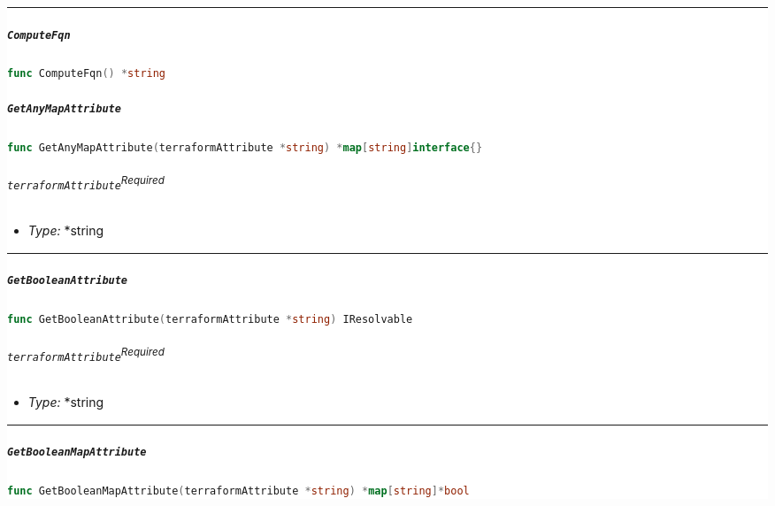 
---

##### `ComputeFqn` <a name="ComputeFqn" id="@cdktf/provider-azurerm.dataAzurermRoleManagementPolicy.DataAzurermRoleManagementPolicyActivationRulesApprovalStageOutputReference.computeFqn"></a>

```go
func ComputeFqn() *string
```

##### `GetAnyMapAttribute` <a name="GetAnyMapAttribute" id="@cdktf/provider-azurerm.dataAzurermRoleManagementPolicy.DataAzurermRoleManagementPolicyActivationRulesApprovalStageOutputReference.getAnyMapAttribute"></a>

```go
func GetAnyMapAttribute(terraformAttribute *string) *map[string]interface{}
```

###### `terraformAttribute`<sup>Required</sup> <a name="terraformAttribute" id="@cdktf/provider-azurerm.dataAzurermRoleManagementPolicy.DataAzurermRoleManagementPolicyActivationRulesApprovalStageOutputReference.getAnyMapAttribute.parameter.terraformAttribute"></a>

- *Type:* *string

---

##### `GetBooleanAttribute` <a name="GetBooleanAttribute" id="@cdktf/provider-azurerm.dataAzurermRoleManagementPolicy.DataAzurermRoleManagementPolicyActivationRulesApprovalStageOutputReference.getBooleanAttribute"></a>

```go
func GetBooleanAttribute(terraformAttribute *string) IResolvable
```

###### `terraformAttribute`<sup>Required</sup> <a name="terraformAttribute" id="@cdktf/provider-azurerm.dataAzurermRoleManagementPolicy.DataAzurermRoleManagementPolicyActivationRulesApprovalStageOutputReference.getBooleanAttribute.parameter.terraformAttribute"></a>

- *Type:* *string

---

##### `GetBooleanMapAttribute` <a name="GetBooleanMapAttribute" id="@cdktf/provider-azurerm.dataAzurermRoleManagementPolicy.DataAzurermRoleManagementPolicyActivationRulesApprovalStageOutputReference.getBooleanMapAttribute"></a>

```go
func GetBooleanMapAttribute(terraformAttribute *string) *map[string]*bool
```
